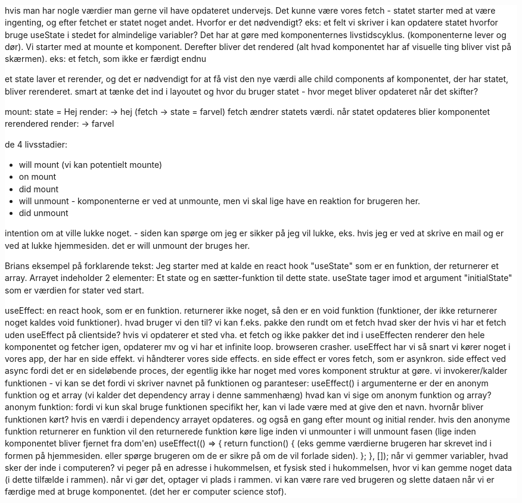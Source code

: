 hvis man har nogle værdier man gerne vil have opdateret undervejs. Det kunne være vores fetch - statet starter med at være ingenting, og efter fetchet er statet noget andet. Hvorfor er det nødvendigt?
eks: et felt vi skriver i kan opdatere statet
hvorfor bruge useState i stedet for almindelige variabler?
Det har at gøre med komponenternes livstidscyklus. (komponenterne lever og dør). Vi starter med at mounte et komponent. Derefter bliver det rendered (alt hvad komponentet har af visuelle ting bliver vist på skærmen). eks: et fetch, som ikke er færdigt endnu

et state laver et rerender, og det er nødvendigt for at få vist den nye værdi
alle child components af komponentet, der har statet, bliver rerenderet.
smart at tænke det ind i layoutet og hvor du bruger statet - hvor meget bliver opdateret når det skifter?

mount: state = Hej
render: -> hej
(fetch -> state = farvel) fetch ændrer statets værdi. når statet opdateres blier komponentet rerendered
render: -> farvel

de 4 livsstadier:
* will mount (vi kan potentielt mounte)
* on mount
* did mount
* will unmount - komponenterne er ved at unmounte, men vi skal lige have en reaktion for brugeren her.
* did unmount

intention om at ville lukke noget. - siden kan spørge om jeg er sikker på jeg vil lukke, eks. hvis jeg er ved at skrive en mail og er ved at lukke hjemmesiden. det er will unmount der bruges her.

Brians eksempel på forklarende tekst:
Jeg starter med at kalde en react hook "useState" som er en funktion, der returnerer et array. Arrayet indeholder 2 elementer: Et state og en sætter-funktion til dette state. useState tager imod et argument "initialState" som er værdien for stater ved start. 

useEffect:
en react hook, som er en funktion. returnerer ikke noget, så den er en void funktion (funktioner, der ikke returnerer noget kaldes void funktioner).
hvad bruger vi den til? vi kan f.eks. pakke den rundt om et fetch
hvad sker der hvis vi har et fetch uden useEffect på clientside?
hvis vi opdaterer et sted vha. et fetch og ikke pakker det ind i useEffecten renderer den hele komponentet og fetcher igen, opdaterer mv og vi har et infinite loop. browseren crasher.
useEffect har vi så snart vi kører noget i vores app, der har en side effekt. vi håndterer vores side effects. en side effect er vores fetch, som er asynkron. side effect ved async fordi det er en sideløbende proces, der egentlig ikke har noget med vores komponent struktur at gøre.
vi invokerer/kalder funktionen - vi kan se det fordi vi skriver navnet på funktionen og paranteser: useEffect()
i argumenterne er der en anonym funktion og et array (vi kalder det dependency array i denne sammenhæng)
hvad kan vi sige om anonym funktion og array?
anonym funktion: fordi vi kun skal bruge funktionen specifikt her, kan vi lade være med at give den et navn. hvornår bliver funktionen kørt? hvis en værdi i dependency arrayet opdateres. og også en gang efter mount og initial render.
hvis den anonyme funktion returnerer en funktion vil den returnerede funktion køre lige inden vi unmounter i will unmount fasen (lige inden komponentet bliver fjernet fra dom'en)
useEffect(() => {
    return function() {
    (eks gemme værdierne brugeren har skrevet ind i formen på hjemmesiden. 
    eller spørge brugeren om de er sikre på om de vil forlade siden).
    };
}, []);
når vi gemmer variabler, hvad sker der inde i computeren? vi peger på en adresse i hukommelsen, et fysisk sted i hukommelsen, hvor vi kan gemme noget data (i dette tilfælde i rammen). når vi gør det, optager vi plads i rammen. vi kan være rare ved brugeren og slette dataen når vi er færdige med at bruge komponentet. (det her er computer science stof).
